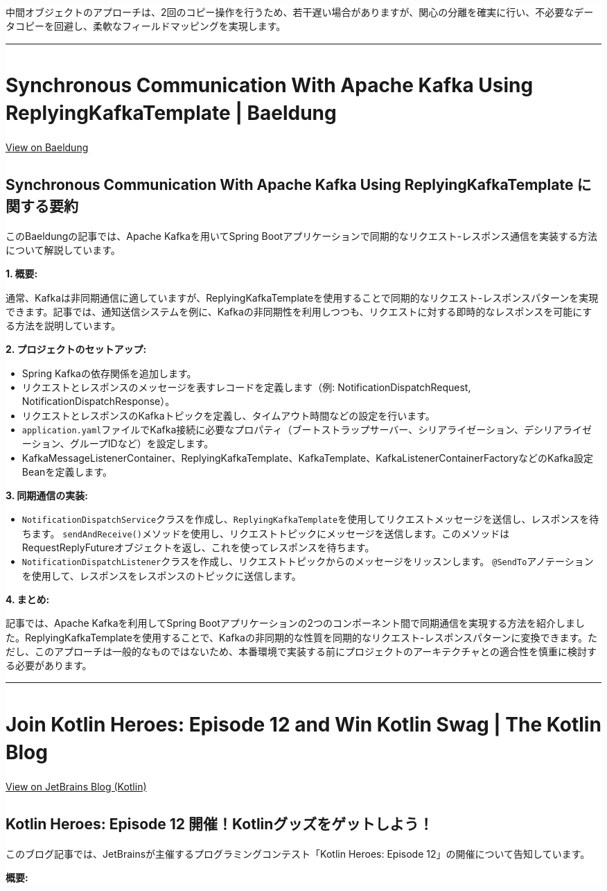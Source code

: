 中間オブジェクトのアプローチは、2回のコピー操作を行うため、若干遅い場合がありますが、関心の分離を確実に行い、不必要なデータコピーを回避し、柔軟なフィールドマッピングを実現します。

---
# Synchronous Communication With Apache Kafka Using ReplyingKafkaTemplate | Baeldung

[View on Baeldung](https://feeds.feedblitz.com/~/916207163/0/baeldung~Synchronous-Communication-With-Apache-Kafka-Using-ReplyingKafkaTemplate)

## Synchronous Communication With Apache Kafka Using ReplyingKafkaTemplate に関する要約

このBaeldungの記事では、Apache Kafkaを用いてSpring Bootアプリケーションで同期的なリクエスト-レスポンス通信を実装する方法について解説しています。

**1. 概要:**

通常、Kafkaは非同期通信に適していますが、ReplyingKafkaTemplateを使用することで同期的なリクエスト-レスポンスパターンを実現できます。記事では、通知送信システムを例に、Kafkaの非同期性を利用しつつも、リクエストに対する即時的なレスポンスを可能にする方法を説明しています。

**2. プロジェクトのセットアップ:**

*   Spring Kafkaの依存関係を追加します。
*   リクエストとレスポンスのメッセージを表すレコードを定義します（例: NotificationDispatchRequest, NotificationDispatchResponse）。
*   リクエストとレスポンスのKafkaトピックを定義し、タイムアウト時間などの設定を行います。
*   `application.yaml`ファイルでKafka接続に必要なプロパティ（ブートストラップサーバー、シリアライゼーション、デシリアライゼーション、グループIDなど）を設定します。
*   KafkaMessageListenerContainer、ReplyingKafkaTemplate、KafkaTemplate、KafkaListenerContainerFactoryなどのKafka設定Beanを定義します。

**3. 同期通信の実装:**

*   `NotificationDispatchService`クラスを作成し、`ReplyingKafkaTemplate`を使用してリクエストメッセージを送信し、レスポンスを待ちます。 `sendAndReceive()`メソッドを使用し、リクエストトピックにメッセージを送信します。このメソッドはRequestReplyFutureオブジェクトを返し、これを使ってレスポンスを待ちます。
*   `NotificationDispatchListener`クラスを作成し、リクエストトピックからのメッセージをリッスンします。 `@SendTo`アノテーションを使用して、レスポンスをレスポンスのトピックに送信します。

**4. まとめ:**

記事では、Apache Kafkaを利用してSpring Bootアプリケーションの2つのコンポーネント間で同期通信を実現する方法を紹介しました。ReplyingKafkaTemplateを使用することで、Kafkaの非同期的な性質を同期的なリクエスト-レスポンスパターンに変換できます。ただし、このアプローチは一般的なものではないため、本番環境で実装する前にプロジェクトのアーキテクチャとの適合性を慎重に検討する必要があります。

---
# Join Kotlin Heroes: Episode 12 and Win Kotlin Swag | The Kotlin Blog

[View on JetBrains Blog (Kotlin)](https://blog.jetbrains.com/kotlin/2025/04/join-kotlin-heroes-episode-12/)

## Kotlin Heroes: Episode 12 開催！Kotlinグッズをゲットしよう！

このブログ記事では、JetBrainsが主催するプログラミングコンテスト「Kotlin Heroes: Episode 12」の開催について告知しています。

**概要:**
